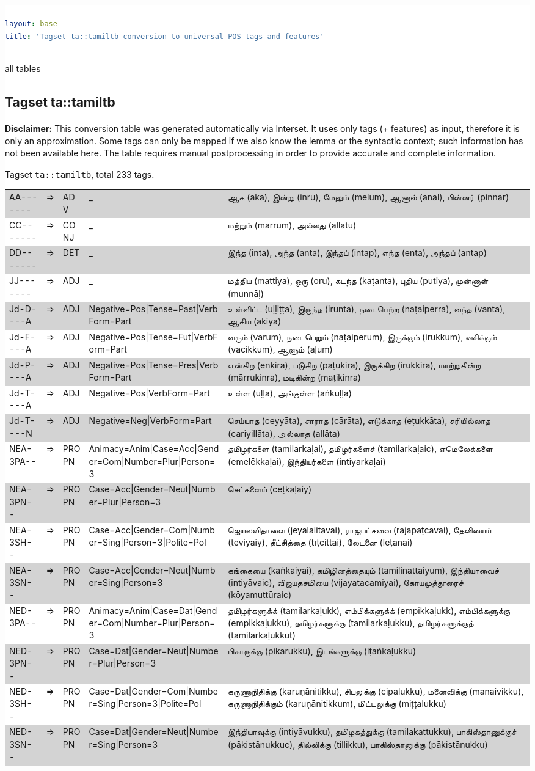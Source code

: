 ```yaml
---
layout: base
title: 'Tagset ta::tamiltb conversion to universal POS tags and features'
---
```


<a href="index.html">all tables</a>

## Tagset ta::tamiltb

**Disclaimer:**
This conversion table was generated automatically via Interset.
It uses only tags (+ features) as input, therefore it is only an approximation.
Some tags can only be mapped if we also know the lemma or the syntactic context; such information has not been available here.
The table requires manual postprocessing in order to provide accurate and complete information.

Tagset <tt>ta::tamiltb</tt>, total 233 tags.

<table>
  <tr style="background:lightgray"><td>AA-------</td><td>=&gt;</td><td>ADV</td><td>_</td><td>ஆக (āka), இன்று (inru), மேலும் (mēlum), ஆனால் (ānāl), பின்னர் (pinnar)</td></tr>
  <tr><td>CC-------</td><td>=&gt;</td><td>CONJ</td><td>_</td><td>மற்றும் (marrum), அல்லது (allatu)</td></tr>
  <tr style="background:lightgray"><td>DD-------</td><td>=&gt;</td><td>DET</td><td>_</td><td>இந்த (inta), அந்த (anta), இந்தப் (intap), எந்த (enta), அந்தப் (antap)</td></tr>
  <tr><td>JJ-------</td><td>=&gt;</td><td>ADJ</td><td>_</td><td>மத்திய (mattiya), ஒரு (oru), கடந்த (kaṭanta), புதிய (putiya), முன்னாள் (munnāḷ)</td></tr>
  <tr style="background:lightgray"><td>Jd-D----A</td><td>=&gt;</td><td>ADJ</td><td>Negative=Pos|Tense=Past|VerbForm=Part</td><td>உள்ளிட்ட (uḷḷiṭṭa), இருந்த (irunta), நடைபெற்ற (naṭaiperra), வந்த (vanta), ஆகிய (ākiya)</td></tr>
  <tr><td>Jd-F----A</td><td>=&gt;</td><td>ADJ</td><td>Negative=Pos|Tense=Fut|VerbForm=Part</td><td>வரும் (varum), நடைபெறும் (naṭaiperum), இருக்கும் (irukkum), வசிக்கும் (vacikkum), ஆளும் (āḷum)</td></tr>
  <tr style="background:lightgray"><td>Jd-P----A</td><td>=&gt;</td><td>ADJ</td><td>Negative=Pos|Tense=Pres|VerbForm=Part</td><td>என்கிற (enkira), படுகிற (paṭukira), இருக்கிற (irukkira), மாற்றுகின்ற (mārrukinra), மடிகின்ற (maṭikinra)</td></tr>
  <tr><td>Jd-T----A</td><td>=&gt;</td><td>ADJ</td><td>Negative=Pos|VerbForm=Part</td><td>உள்ள (uḷḷa), அங்குள்ள (aṅkuḷḷa)</td></tr>
  <tr style="background:lightgray"><td>Jd-T----N</td><td>=&gt;</td><td>ADJ</td><td>Negative=Neg|VerbForm=Part</td><td>செய்யாத (ceyyāta), சாராத (cārāta), எடுக்காத (eṭukkāta), சரியில்லாத (cariyillāta), அல்லாத (allāta)</td></tr>
  <tr><td>NEA-3PA--</td><td>=&gt;</td><td>PROPN</td><td>Animacy=Anim|Case=Acc|Gender=Com|Number=Plur|Person=3</td><td>தமிழர்களை (tamilarkaḷai), தமிழர்களைச் (tamilarkaḷaic), எமெலேக்களை (emelēkkaḷai), இந்தியர்களை (intiyarkaḷai)</td></tr>
  <tr style="background:lightgray"><td>NEA-3PN--</td><td>=&gt;</td><td>PROPN</td><td>Case=Acc|Gender=Neut|Number=Plur|Person=3</td><td>செட்களைய் (ceṭkaḷaiy)</td></tr>
  <tr><td>NEA-3SH--</td><td>=&gt;</td><td>PROPN</td><td>Case=Acc|Gender=Com|Number=Sing|Person=3|Polite=Pol</td><td>ஜெயலலிதாவை (jeyalalitāvai), ராஜபட்சவை (rājapaṭcavai), தேவியைய் (tēviyaiy), தீட்சித்தை (tīṭcittai), லேடனை (lēṭanai)</td></tr>
  <tr style="background:lightgray"><td>NEA-3SN--</td><td>=&gt;</td><td>PROPN</td><td>Case=Acc|Gender=Neut|Number=Sing|Person=3</td><td>கங்கையை (kaṅkaiyai), தமிழினத்தையும் (tamilinattaiyum), இந்தியாவைச் (intiyāvaic), விஜயதசமியை (vijayatacamiyai), கோயமுத்தூரைச் (kōyamuttūraic)</td></tr>
  <tr><td>NED-3PA--</td><td>=&gt;</td><td>PROPN</td><td>Animacy=Anim|Case=Dat|Gender=Com|Number=Plur|Person=3</td><td>தமிழர்களுக்க் (tamilarkaḷukk), எம்பிக்களுக்க் (empikkaḷukk), எம்பிக்களுக்கு (empikkaḷukku), தமிழர்களுக்கு (tamilarkaḷukku), தமிழர்களுக்குத் (tamilarkaḷukkut)</td></tr>
  <tr style="background:lightgray"><td>NED-3PN--</td><td>=&gt;</td><td>PROPN</td><td>Case=Dat|Gender=Neut|Number=Plur|Person=3</td><td>பிகாருக்கு (pikārukku), இடங்களுக்கு (iṭaṅkaḷukku)</td></tr>
  <tr><td>NED-3SH--</td><td>=&gt;</td><td>PROPN</td><td>Case=Dat|Gender=Com|Number=Sing|Person=3|Polite=Pol</td><td>கருணாநிதிக்கு (karuṇānitikku), சிபலுக்கு (cipalukku), மனைவிக்கு (manaivikku), கருணாநிதிக்கும் (karuṇānitikkum), மிட்டலுக்கு (miṭṭalukku)</td></tr>
  <tr style="background:lightgray"><td>NED-3SN--</td><td>=&gt;</td><td>PROPN</td><td>Case=Dat|Gender=Neut|Number=Sing|Person=3</td><td>இந்தியாவுக்கு (intiyāvukku), தமிழகத்துக்கு (tamilakattukku), பாகிஸ்தானுக்குச் (pākistānukkuc), தில்லிக்கு (tillikku), பாகிஸ்தானுக்கு (pākistānukku)</td></tr>